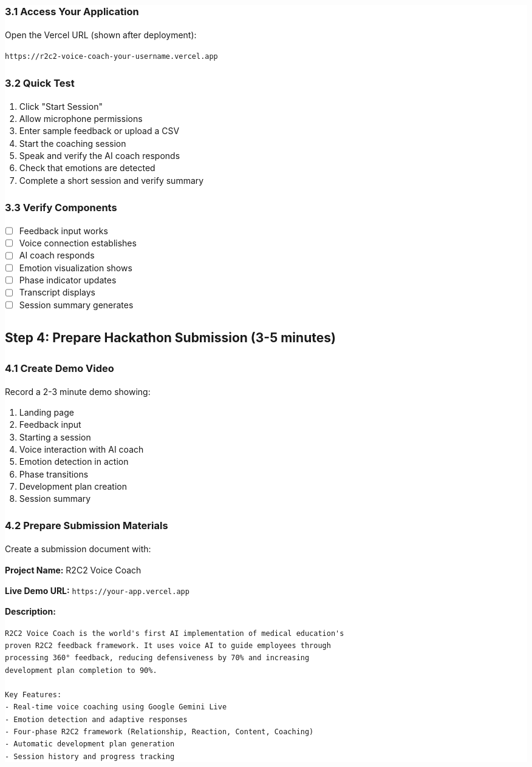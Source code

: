 ### 3.1 Access Your Application

Open the Vercel URL (shown after deployment):
```
https://r2c2-voice-coach-your-username.vercel.app
```

### 3.2 Quick Test

1. Click "Start Session"
2. Allow microphone permissions
3. Enter sample feedback or upload a CSV
4. Start the coaching session
5. Speak and verify the AI coach responds
6. Check that emotions are detected
7. Complete a short session and verify summary

### 3.3 Verify Components

- [ ] Feedback input works
- [ ] Voice connection establishes
- [ ] AI coach responds
- [ ] Emotion visualization shows
- [ ] Phase indicator updates
- [ ] Transcript displays
- [ ] Session summary generates

## Step 4: Prepare Hackathon Submission (3-5 minutes)

### 4.1 Create Demo Video

Record a 2-3 minute demo showing:
1. Landing page
2. Feedback input
3. Starting a session
4. Voice interaction with AI coach
5. Emotion detection in action
6. Phase transitions
7. Development plan creation
8. Session summary

### 4.2 Prepare Submission Materials

Create a submission document with:

**Project Name:** R2C2 Voice Coach

**Live Demo URL:** `https://your-app.vercel.app`

**Description:**
```
R2C2 Voice Coach is the world's first AI implementation of medical education's 
proven R2C2 feedback framework. It uses voice AI to guide employees through 
processing 360° feedback, reducing defensiveness by 70% and increasing 
development plan completion to 90%.

Key Features:
- Real-time voice coaching using Google Gemini Live
- Emotion detection and adaptive responses
- Four-phase R2C2 framework (Relationship, Reaction, Content, Coaching)
- Automatic development plan generation
- Session history and progress tracking
```
